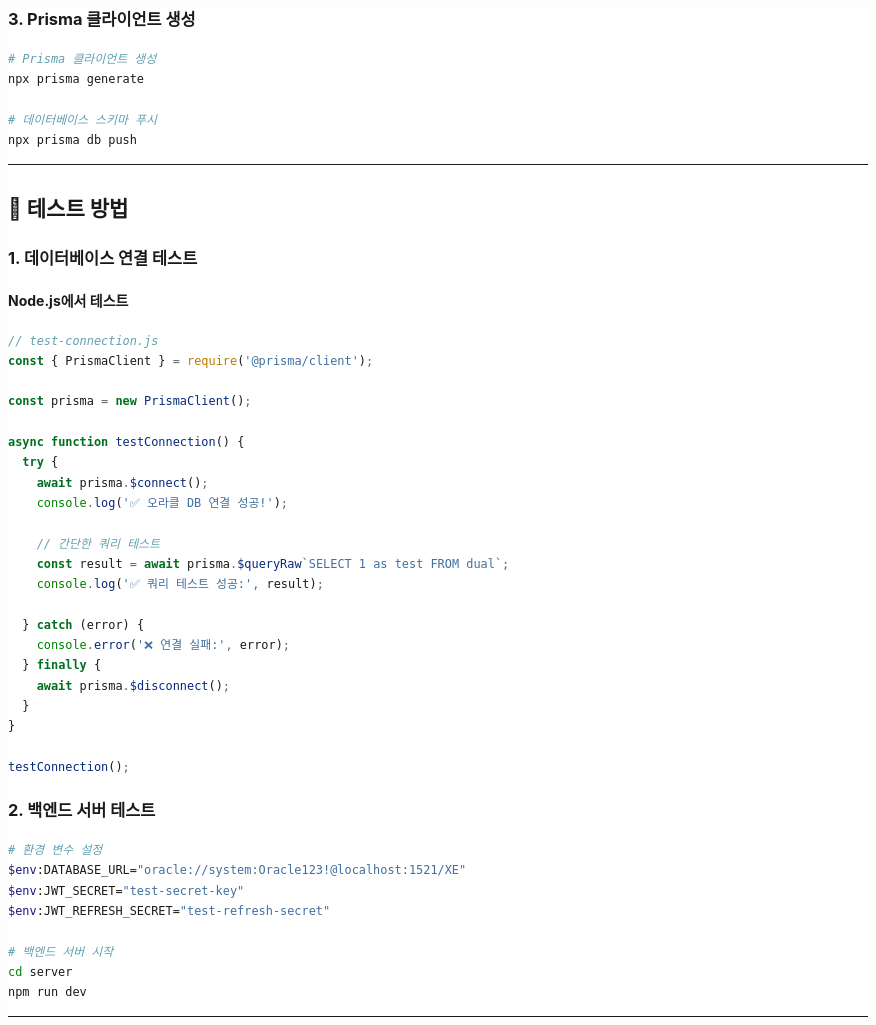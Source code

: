 ### 3. **Prisma 클라이언트 생성**

```bash
# Prisma 클라이언트 생성
npx prisma generate

# 데이터베이스 스키마 푸시
npx prisma db push
```

---

## 🧪 테스트 방법

### 1. **데이터베이스 연결 테스트**

#### Node.js에서 테스트
```javascript
// test-connection.js
const { PrismaClient } = require('@prisma/client');

const prisma = new PrismaClient();

async function testConnection() {
  try {
    await prisma.$connect();
    console.log('✅ 오라클 DB 연결 성공!');
    
    // 간단한 쿼리 테스트
    const result = await prisma.$queryRaw`SELECT 1 as test FROM dual`;
    console.log('✅ 쿼리 테스트 성공:', result);
    
  } catch (error) {
    console.error('❌ 연결 실패:', error);
  } finally {
    await prisma.$disconnect();
  }
}

testConnection();
```

### 2. **백엔드 서버 테스트**

```bash
# 환경 변수 설정
$env:DATABASE_URL="oracle://system:Oracle123!@localhost:1521/XE"
$env:JWT_SECRET="test-secret-key"
$env:JWT_REFRESH_SECRET="test-refresh-secret"

# 백엔드 서버 시작
cd server
npm run dev
```

---